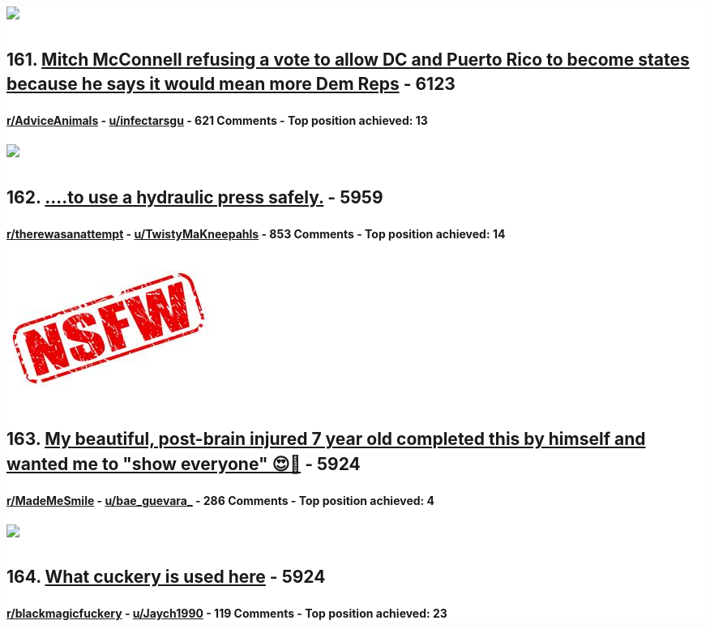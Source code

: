 <a href="https://gfycat.com/chubbyhatefulgroundhog"><img src="https://b.thumbs.redditmedia.com/oLAsJCDUDv7zSwHCPNRTLqfRRtORHz3YPEhpF4i83tY.jpg"></img></a>

## 161. [Mitch McConnell refusing a vote to allow DC and Puerto Rico to become states because he says it would mean more Dem Reps](http://reddit.com/r/AdviceAnimals/comments/yanypg/mitch_mcconnell_refusing_a_vote_to_allow_dc_and/) - 6123
#### [r/AdviceAnimals](http://reddit.com/r/AdviceAnimals) - [u/infectarsgu](http://reddit.com/u/infectarsgu) - 621 Comments - Top position achieved: 13

<a href="https://i.redd.it/5cwbc763scv91.jpg"><img src="https://b.thumbs.redditmedia.com/ojYXGKc5ket7qDvwZZY8Aqo9GjV65OLF_pgva978jBw.jpg"></img></a>

## 162. [....to use a hydraulic press safely.](http://reddit.com/r/therewasanattempt/comments/yazw8z/to_use_a_hydraulic_press_safely/) - 5959
#### [r/therewasanattempt](http://reddit.com/r/therewasanattempt) - [u/TwistyMaKneepahls](http://reddit.com/u/TwistyMaKneepahls) - 853 Comments - Top position achieved: 14

<a href="https://v.redd.it/mn7x2w24jfv91"><img src="https://github.com/mgerb/top-of-reddit/raw/master/nsfw.jpg"></img></a>

## 163. [My beautiful, post-brain injured 7 year old completed this by himself and wanted me to "show everyone" 😍🥰](http://reddit.com/r/MadeMeSmile/comments/yb7c5e/my_beautiful_postbrain_injured_7_year_old/) - 5924
#### [r/MadeMeSmile](http://reddit.com/r/MadeMeSmile) - [u/bae_guevara_](http://reddit.com/u/bae_guevara_) - 286 Comments - Top position achieved: 4

<a href="https://i.redd.it/4jmui72uriv91.jpg"><img src="https://b.thumbs.redditmedia.com/9IFHKX03q-B6kks-_t6CVciQm1dfV34zrPrfxP6waPs.jpg"></img></a>

## 164. [What cuckery is used here](http://reddit.com/r/blackmagicfuckery/comments/yb23ly/what_cuckery_is_used_here/) - 5924
#### [r/blackmagicfuckery](http://reddit.com/r/blackmagicfuckery) - [u/Jaych1990](http://reddit.com/u/Jaych1990) - 119 Comments - Top position achieved: 23
